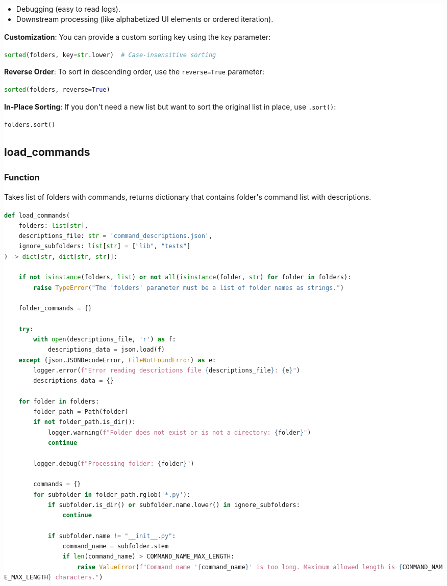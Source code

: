 -   Debugging (easy to read logs).
-   Downstream processing (like alphabetized UI elements or ordered iteration).

**Customization**:
You can provide a custom sorting key using the `key` parameter:

```python
sorted(folders, key=str.lower)  # Case-insensitive sorting
```

**Reverse Order**:
To sort in descending order, use the `reverse=True` parameter:

```python
sorted(folders, reverse=True)
```

**In-Place Sorting**:
If you don't need a new list but want to sort the original list in place, use `.sort()`:

```python
folders.sort()
```

## load_commands

### Function

Takes list of folders with commands, returns dictionary that contains folder's command list with descriptions.

```python
def load_commands(
    folders: list[str],
    descriptions_file: str = 'command_descriptions.json',
    ignore_subfolders: list[str] = ["lib", "tests"]
) -> dict[str, dict[str, str]]:

    if not isinstance(folders, list) or not all(isinstance(folder, str) for folder in folders):
        raise TypeError("The 'folders' parameter must be a list of folder names as strings.")

    folder_commands = {}

    try:
        with open(descriptions_file, 'r') as f:
            descriptions_data = json.load(f)
    except (json.JSONDecodeError, FileNotFoundError) as e:
        logger.error(f"Error reading descriptions file {descriptions_file}: {e}")
        descriptions_data = {}

    for folder in folders:
        folder_path = Path(folder)
        if not folder_path.is_dir():
            logger.warning(f"Folder does not exist or is not a directory: {folder}")
            continue

        logger.debug(f"Processing folder: {folder}")

        commands = {}
        for subfolder in folder_path.rglob('*.py'):
            if subfolder.is_dir() or subfolder.name.lower() in ignore_subfolders:
                continue

            if subfolder.name != "__init__.py":
                command_name = subfolder.stem
                if len(command_name) > COMMAND_NAME_MAX_LENGTH:
                    raise ValueError(f"Command name '{command_name}' is too long. Maximum allowed length is {COMMAND_NAME_MAX_LENGTH} characters.")
```